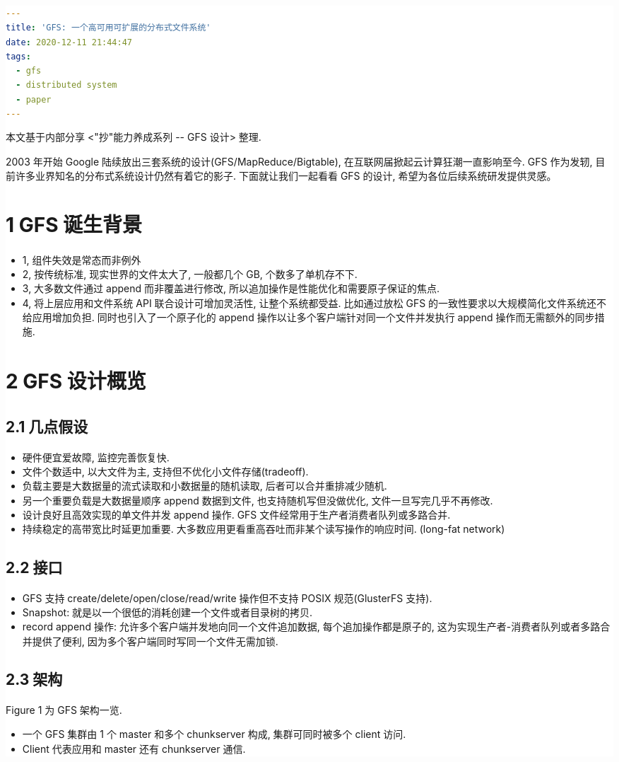 ```yaml
---
title: 'GFS: 一个高可用可扩展的分布式文件系统'
date: 2020-12-11 21:44:47
tags:
  - gfs
  - distributed system
  - paper
---
```




本文基于内部分享 <"抄"能力养成系列 -- GFS 设计> 整理.

2003 年开始 Google 陆续放出三套系统的设计(GFS/MapReduce/Bigtable), 在互联网届掀起云计算狂潮一直影响至今. GFS 作为发轫, 目前许多业界知名的分布式系统设计仍然有着它的影子. 下面就让我们一起看看 GFS 的设计, 希望为各位后续系统研发提供灵感。

# 1 GFS 诞生背景

- 1, 组件失效是常态而非例外
- 2, 按传统标准, 现实世界的文件太大了, 一般都几个 GB, 个数多了单机存不下.
- 3, 大多数文件通过 append 而非覆盖进行修改, 所以追加操作是性能优化和需要原子保证的焦点.
- 4, 将上层应用和文件系统 API 联合设计可增加灵活性, 让整个系统都受益. 比如通过放松 GFS 的一致性要求以大规模简化文件系统还不给应用增加负担. 同时也引入了一个原子化的 append 操作以让多个客户端针对同一个文件并发执行 append 操作而无需额外的同步措施.

# 2 GFS 设计概览

## 2.1 几点假设

- 硬件便宜爱故障, 监控完善恢复快.
- 文件个数适中, 以大文件为主, 支持但不优化小文件存储(tradeoff).
- 负载主要是大数据量的流式读取和小数据量的随机读取, 后者可以合并重排减少随机.
- 另一个重要负载是大数据量顺序 append 数据到文件, 也支持随机写但没做优化, 文件一旦写完几乎不再修改.
- 设计良好且高效实现的单文件并发 append 操作. GFS 文件经常用于生产者消费者队列或多路合并.
- 持续稳定的高带宽比时延更加重要. 大多数应用更看重高吞吐而非某个读写操作的响应时间. (long-fat network)

## 2.2 接口

- GFS 支持 create/delete/open/close/read/write 操作但不支持 POSIX 规范(GlusterFS 支持).
- Snapshot: 就是以一个很低的消耗创建一个文件或者目录树的拷贝.
- record append 操作: 允许多个客户端并发地向同一个文件追加数据, 每个追加操作都是原子的, 这为实现生产者-消费者队列或者多路合并提供了便利, 因为多个客户端同时写同一个文件无需加锁.

## 2.3 架构

Figure 1 为 GFS 架构一览.

- 一个 GFS 集群由 1 个 master 和多个 chunkserver 构成, 集群可同时被多个 client 访问.
- Client 代表应用和 master 还有 chunkserver 通信.
